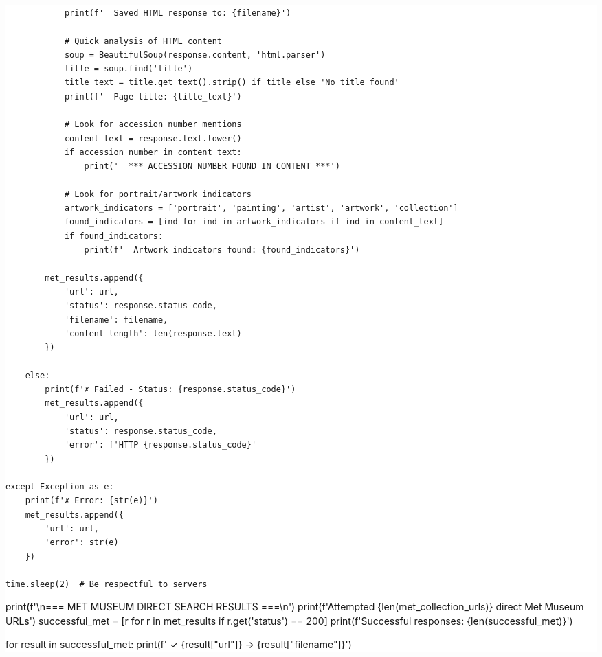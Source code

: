                 print(f'  Saved HTML response to: {filename}')
                
                # Quick analysis of HTML content
                soup = BeautifulSoup(response.content, 'html.parser')
                title = soup.find('title')
                title_text = title.get_text().strip() if title else 'No title found'
                print(f'  Page title: {title_text}')
                
                # Look for accession number mentions
                content_text = response.text.lower()
                if accession_number in content_text:
                    print('  *** ACCESSION NUMBER FOUND IN CONTENT ***')
                
                # Look for portrait/artwork indicators
                artwork_indicators = ['portrait', 'painting', 'artist', 'artwork', 'collection']
                found_indicators = [ind for ind in artwork_indicators if ind in content_text]
                if found_indicators:
                    print(f'  Artwork indicators found: {found_indicators}')
            
            met_results.append({
                'url': url,
                'status': response.status_code,
                'filename': filename,
                'content_length': len(response.text)
            })
            
        else:
            print(f'✗ Failed - Status: {response.status_code}')
            met_results.append({
                'url': url,
                'status': response.status_code,
                'error': f'HTTP {response.status_code}'
            })
            
    except Exception as e:
        print(f'✗ Error: {str(e)}')
        met_results.append({
            'url': url,
            'error': str(e)
        })
    
    time.sleep(2)  # Be respectful to servers

print(f'\n=== MET MUSEUM DIRECT SEARCH RESULTS ===\n')
print(f'Attempted {len(met_collection_urls)} direct Met Museum URLs')
successful_met = [r for r in met_results if r.get('status') == 200]
print(f'Successful responses: {len(successful_met)}')

for result in successful_met:
    print(f'  ✓ {result["url"]} -> {result["filename"]}')
